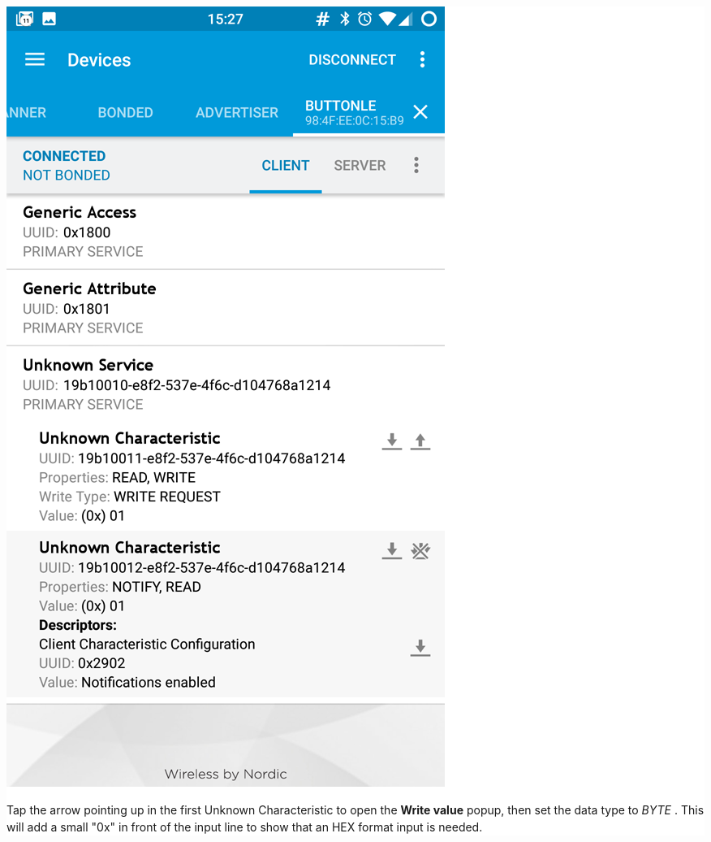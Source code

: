 ![](./ButtonBLE_4.png)

Tap the arrow pointing up in the first Unknown Characteristic to open the **Write value** popup, then set the data type to *BYTE* . This will add a small "0x" in front of the input line to show that an HEX format input is needed.
